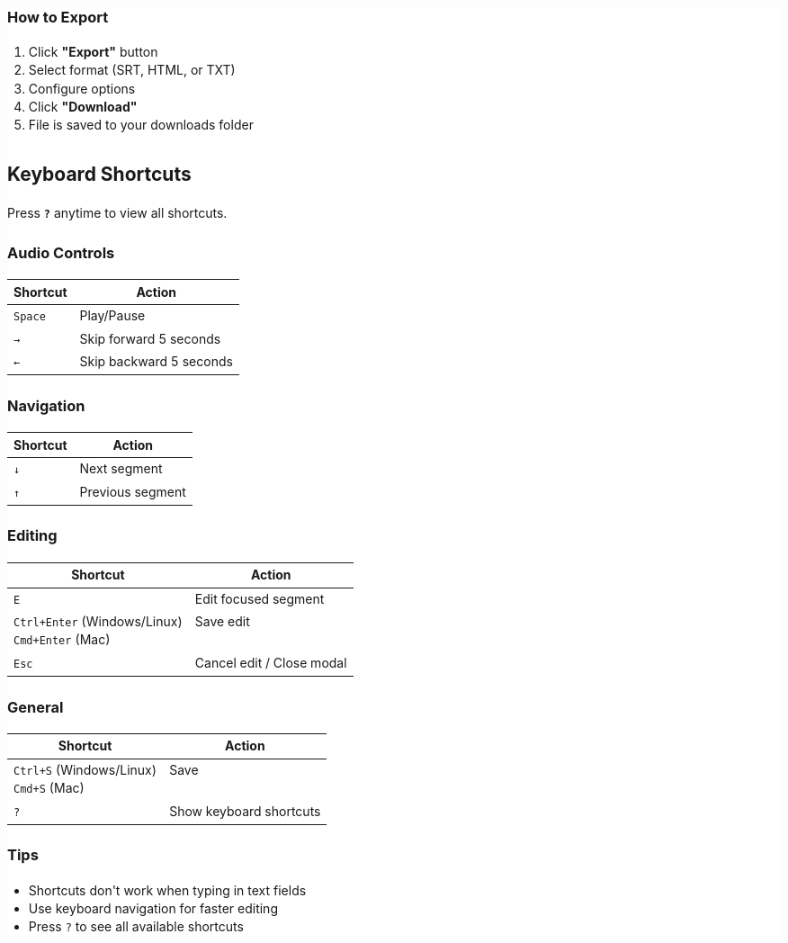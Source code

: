 ### How to Export

1. Click **"Export"** button
2. Select format (SRT, HTML, or TXT)
3. Configure options
4. Click **"Download"**
5. File is saved to your downloads folder

## Keyboard Shortcuts

Press **`?`** anytime to view all shortcuts.

### Audio Controls

| Shortcut | Action |
|----------|--------|
| `Space` | Play/Pause |
| `→` | Skip forward 5 seconds |
| `←` | Skip backward 5 seconds |

### Navigation

| Shortcut | Action |
|----------|--------|
| `↓` | Next segment |
| `↑` | Previous segment |

### Editing

| Shortcut | Action |
|----------|--------|
| `E` | Edit focused segment |
| `Ctrl+Enter` (Windows/Linux)<br>`Cmd+Enter` (Mac) | Save edit |
| `Esc` | Cancel edit / Close modal |

### General

| Shortcut | Action |
|----------|--------|
| `Ctrl+S` (Windows/Linux)<br>`Cmd+S` (Mac) | Save |
| `?` | Show keyboard shortcuts |

### Tips

- Shortcuts don't work when typing in text fields
- Use keyboard navigation for faster editing
- Press `?` to see all available shortcuts
